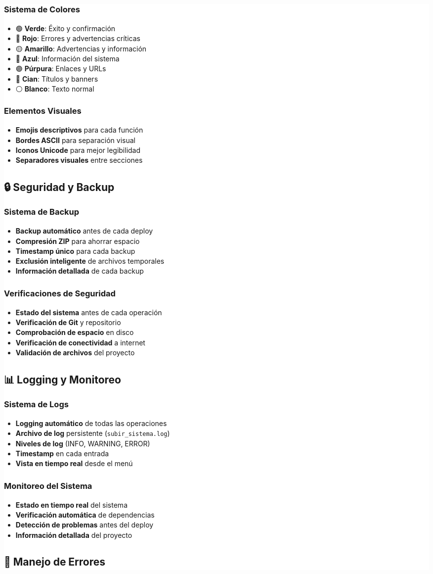 ### **Sistema de Colores**
- 🟢 **Verde**: Éxito y confirmación
- 🔴 **Rojo**: Errores y advertencias críticas
- 🟡 **Amarillo**: Advertencias y información
- 🔵 **Azul**: Información del sistema
- 🟣 **Púrpura**: Enlaces y URLs
- 🔵 **Cian**: Títulos y banners
- ⚪ **Blanco**: Texto normal

### **Elementos Visuales**
- **Emojis descriptivos** para cada función
- **Bordes ASCII** para separación visual
- **Iconos Unicode** para mejor legibilidad
- **Separadores visuales** entre secciones

## 🔒 Seguridad y Backup

### **Sistema de Backup**
- **Backup automático** antes de cada deploy
- **Compresión ZIP** para ahorrar espacio
- **Timestamp único** para cada backup
- **Exclusión inteligente** de archivos temporales
- **Información detallada** de cada backup

### **Verificaciones de Seguridad**
- **Estado del sistema** antes de cada operación
- **Verificación de Git** y repositorio
- **Comprobación de espacio** en disco
- **Verificación de conectividad** a internet
- **Validación de archivos** del proyecto

## 📊 Logging y Monitoreo

### **Sistema de Logs**
- **Logging automático** de todas las operaciones
- **Archivo de log** persistente (`subir_sistema.log`)
- **Niveles de log** (INFO, WARNING, ERROR)
- **Timestamp** en cada entrada
- **Vista en tiempo real** desde el menú

### **Monitoreo del Sistema**
- **Estado en tiempo real** del sistema
- **Verificación automática** de dependencias
- **Detección de problemas** antes del deploy
- **Información detallada** del proyecto

## 🚨 Manejo de Errores
